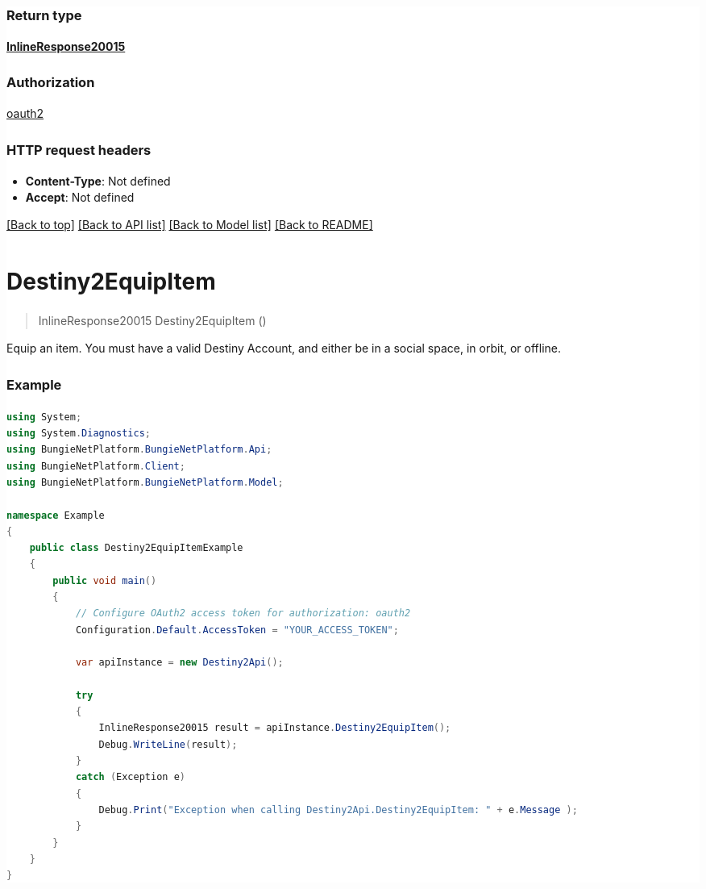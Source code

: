 ### Return type

[**InlineResponse20015**](InlineResponse20015.md)

### Authorization

[oauth2](../README.md#oauth2)

### HTTP request headers

 - **Content-Type**: Not defined
 - **Accept**: Not defined

[[Back to top]](#) [[Back to API list]](../README.md#documentation-for-api-endpoints) [[Back to Model list]](../README.md#documentation-for-models) [[Back to README]](../README.md)

<a name="destiny2equipitem"></a>
# **Destiny2EquipItem**
> InlineResponse20015 Destiny2EquipItem ()



Equip an item. You must have a valid Destiny Account, and either be in a social space, in orbit, or offline.

### Example
```csharp
using System;
using System.Diagnostics;
using BungieNetPlatform.BungieNetPlatform.Api;
using BungieNetPlatform.Client;
using BungieNetPlatform.BungieNetPlatform.Model;

namespace Example
{
    public class Destiny2EquipItemExample
    {
        public void main()
        {
            // Configure OAuth2 access token for authorization: oauth2
            Configuration.Default.AccessToken = "YOUR_ACCESS_TOKEN";

            var apiInstance = new Destiny2Api();

            try
            {
                InlineResponse20015 result = apiInstance.Destiny2EquipItem();
                Debug.WriteLine(result);
            }
            catch (Exception e)
            {
                Debug.Print("Exception when calling Destiny2Api.Destiny2EquipItem: " + e.Message );
            }
        }
    }
}
```
